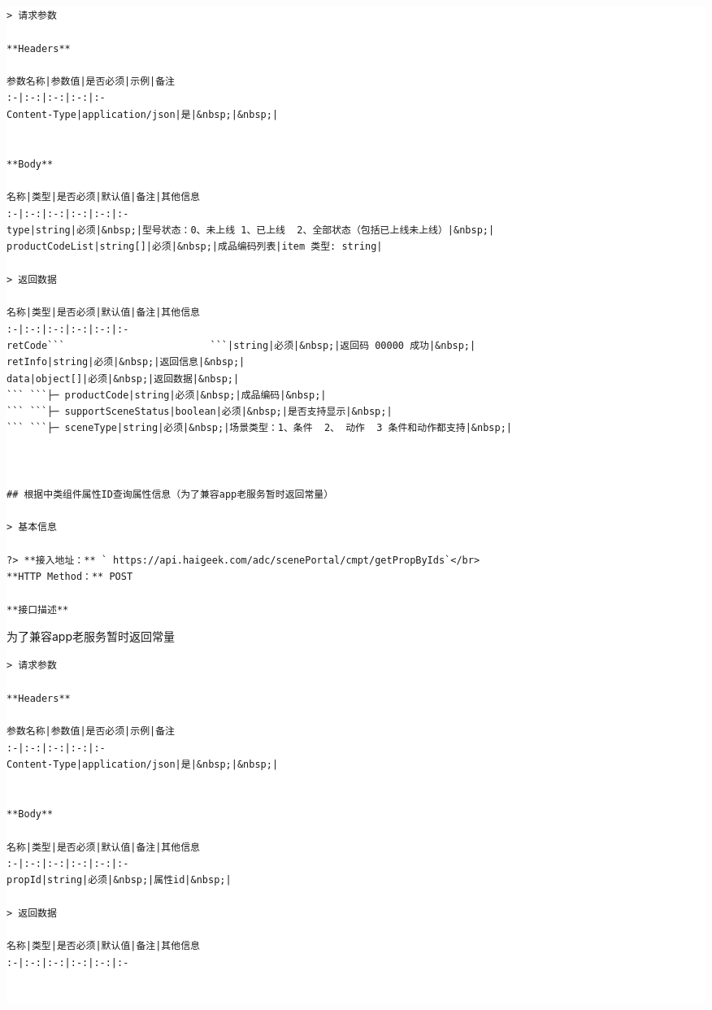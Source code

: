 ```
> 请求参数

**Headers** 

参数名称|参数值|是否必须|示例|备注
:-|:-:|:-:|:-:|:-
Content-Type|application/json|是|&nbsp;|&nbsp;|


**Body** 

名称|类型|是否必须|默认值|备注|其他信息
:-|:-:|:-:|:-:|:-:|:-
type|string|必须|&nbsp;|型号状态：0、未上线 1、已上线  2、全部状态（包括已上线未上线）|&nbsp;|
productCodeList|string[]|必须|&nbsp;|成品编码列表|item 类型: string|

> 返回数据

名称|类型|是否必须|默认值|备注|其他信息
:-|:-:|:-:|:-:|:-:|:-
retCode```                         ```|string|必须|&nbsp;|返回码 00000 成功|&nbsp;|
retInfo|string|必须|&nbsp;|返回信息|&nbsp;|
data|object[]|必须|&nbsp;|返回数据|&nbsp;|
``` ```├─ productCode|string|必须|&nbsp;|成品编码|&nbsp;|
``` ```├─ supportSceneStatus|boolean|必须|&nbsp;|是否支持显示|&nbsp;|
``` ```├─ sceneType|string|必须|&nbsp;|场景类型：1、条件  2、 动作  3 条件和动作都支持|&nbsp;|



## 根据中类组件属性ID查询属性信息（为了兼容app老服务暂时返回常量）

> 基本信息

?> **接入地址：** ` https://api.haigeek.com/adc/scenePortal/cmpt/getPropByIds`</br>
**HTTP Method：** POST

**接口描述**

```
为了兼容app老服务暂时返回常量

```
> 请求参数

**Headers** 

参数名称|参数值|是否必须|示例|备注
:-|:-:|:-:|:-:|:-
Content-Type|application/json|是|&nbsp;|&nbsp;|


**Body** 

名称|类型|是否必须|默认值|备注|其他信息
:-|:-:|:-:|:-:|:-:|:-
propId|string|必须|&nbsp;|属性id|&nbsp;|

> 返回数据

名称|类型|是否必须|默认值|备注|其他信息
:-|:-:|:-:|:-:|:-:|:-



```